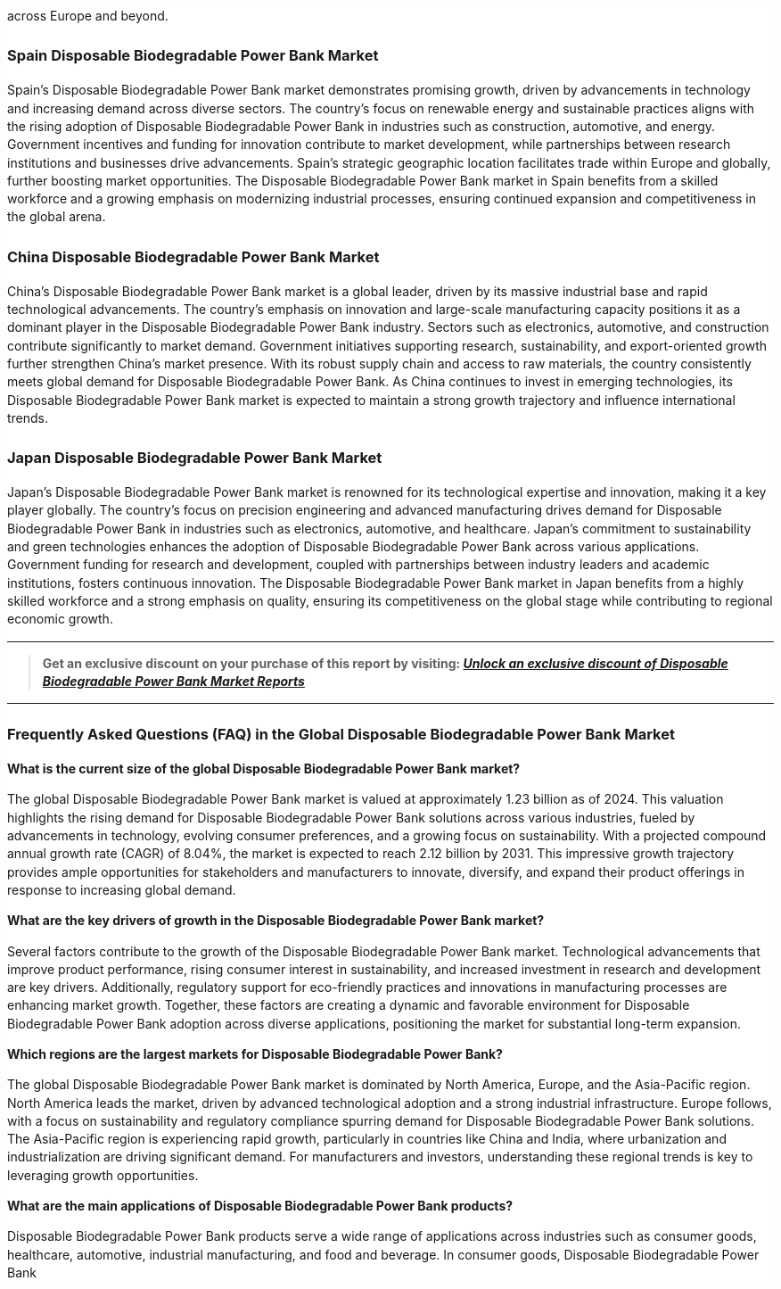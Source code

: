 across Europe and beyond.</p><h3>Spain Disposable Biodegradable Power Bank Market</h3><p>Spain&rsquo;s Disposable Biodegradable Power Bank market demonstrates promising growth, driven by advancements in technology and increasing demand across diverse sectors. The country&rsquo;s focus on renewable energy and sustainable practices aligns with the rising adoption of Disposable Biodegradable Power Bank in industries such as construction, automotive, and energy. Government incentives and funding for innovation contribute to market development, while partnerships between research institutions and businesses drive advancements. Spain&rsquo;s strategic geographic location facilitates trade within Europe and globally, further boosting market opportunities. The Disposable Biodegradable Power Bank market in Spain benefits from a skilled workforce and a growing emphasis on modernizing industrial processes, ensuring continued expansion and competitiveness in the global arena.</p><h3>China Disposable Biodegradable Power Bank Market</h3><p>China&rsquo;s Disposable Biodegradable Power Bank market is a global leader, driven by its massive industrial base and rapid technological advancements. The country&rsquo;s emphasis on innovation and large-scale manufacturing capacity positions it as a dominant player in the Disposable Biodegradable Power Bank industry. Sectors such as electronics, automotive, and construction contribute significantly to market demand. Government initiatives supporting research, sustainability, and export-oriented growth further strengthen China&rsquo;s market presence. With its robust supply chain and access to raw materials, the country consistently meets global demand for Disposable Biodegradable Power Bank. As China continues to invest in emerging technologies, its Disposable Biodegradable Power Bank market is expected to maintain a strong growth trajectory and influence international trends.</p><h3>Japan Disposable Biodegradable Power Bank Market</h3><p>Japan&rsquo;s Disposable Biodegradable Power Bank market is renowned for its technological expertise and innovation, making it a key player globally. The country&rsquo;s focus on precision engineering and advanced manufacturing drives demand for Disposable Biodegradable Power Bank in industries such as electronics, automotive, and healthcare. Japan&rsquo;s commitment to sustainability and green technologies enhances the adoption of Disposable Biodegradable Power Bank across various applications. Government funding for research and development, coupled with partnerships between industry leaders and academic institutions, fosters continuous innovation. The Disposable Biodegradable Power Bank market in Japan benefits from a highly skilled workforce and a strong emphasis on quality, ensuring its competitiveness on the global stage while contributing to regional economic growth.</p><hr /><blockquote><p><strong>Get an exclusive discount on your purchase of this report by visiting: <em><a href="://marketresearchpulse.com/ask-for-discount/125760?utm_source=Github&amp;utm_medium=021">Unlock an exclusive discount of Disposable Biodegradable Power Bank Market Reports</a></em>&nbsp;</strong></p></blockquote><hr /><h3>Frequently Asked Questions (FAQ) in the Global Disposable Biodegradable Power Bank Market</h3><p><strong>What is the current size of the global Disposable Biodegradable Power Bank market?</strong></p><p>The global Disposable Biodegradable Power Bank market is valued at approximately 1.23 billion as of 2024. This valuation highlights the rising demand for Disposable Biodegradable Power Bank solutions across various industries, fueled by advancements in technology, evolving consumer preferences, and a growing focus on sustainability. With a projected compound annual growth rate (CAGR) of 8.04%, the market is expected to reach 2.12 billion by 2031. This impressive growth trajectory provides ample opportunities for stakeholders and manufacturers to innovate, diversify, and expand their product offerings in response to increasing global demand.</p><p><strong>What are the key drivers of growth in the Disposable Biodegradable Power Bank market?</strong></p><p>Several factors contribute to the growth of the Disposable Biodegradable Power Bank market. Technological advancements that improve product performance, rising consumer interest in sustainability, and increased investment in research and development are key drivers. Additionally, regulatory support for eco-friendly practices and innovations in manufacturing processes are enhancing market growth. Together, these factors are creating a dynamic and favorable environment for Disposable Biodegradable Power Bank adoption across diverse applications, positioning the market for substantial long-term expansion.</p><p><strong>Which regions are the largest markets for Disposable Biodegradable Power Bank?</strong></p><p>The global Disposable Biodegradable Power Bank market is dominated by North America, Europe, and the Asia-Pacific region. North America leads the market, driven by advanced technological adoption and a strong industrial infrastructure. Europe follows, with a focus on sustainability and regulatory compliance spurring demand for Disposable Biodegradable Power Bank solutions. The Asia-Pacific region is experiencing rapid growth, particularly in countries like China and India, where urbanization and industrialization are driving significant demand. For manufacturers and investors, understanding these regional trends is key to leveraging growth opportunities.</p><p><strong>What are the main applications of Disposable Biodegradable Power Bank products?</strong></p><p>Disposable Biodegradable Power Bank products serve a wide range of applications across industries such as consumer goods, healthcare, automotive, industrial manufacturing, and food and beverage. In consumer goods, Disposable Biodegradable Power Bank